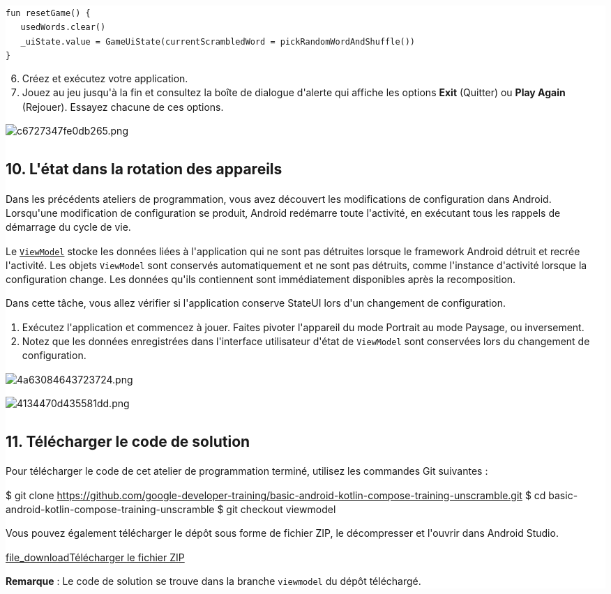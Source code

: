 ```
fun resetGame() {
   usedWords.clear()
   _uiState.value = GameUiState(currentScrambledWord = pickRandomWordAndShuffle())
}
```

6.  Créez et exécutez votre application.
7.  Jouez au jeu jusqu'à la fin et consultez la boîte de dialogue d'alerte qui affiche les options **Exit** (Quitter) ou **Play Again** (Rejouer). Essayez chacune de ces options.

![c6727347fe0db265.png](https://developer.android.com/static/codelabs/basic-android-kotlin-compose-viewmodel-and-state/img/c6727347fe0db265.png?hl=fr "Écran de jeu avec une boîte de dialogue de félicitations indiquant le score final et l'option permettant de quitter ou de rejouer. ")

## 10\. L'état dans la rotation des appareils

Dans les précédents ateliers de programmation, vous avez découvert les modifications de configuration dans Android. Lorsqu'une modification de configuration se produit, Android redémarre toute l'activité, en exécutant tous les rappels de démarrage du cycle de vie.

Le [`ViewModel`](https://developer.android.com/topic/libraries/architecture/viewmodel?hl=fr) stocke les données liées à l'application qui ne sont pas détruites lorsque le framework Android détruit et recrée l'activité. Les objets `ViewModel` sont conservés automatiquement et ne sont pas détruits, comme l'instance d'activité lorsque la configuration change. Les données qu'ils contiennent sont immédiatement disponibles après la recomposition.

Dans cette tâche, vous allez vérifier si l'application conserve StateUI lors d'un changement de configuration.

1.  Exécutez l'application et commencez à jouer. Faites pivoter l'appareil du mode Portrait au mode Paysage, ou inversement.
2.  Notez que les données enregistrées dans l'interface utilisateur d'état de `ViewModel` sont conservées lors du changement de configuration.

![4a63084643723724.png](https://developer.android.com/static/codelabs/basic-android-kotlin-compose-viewmodel-and-state/img/4a63084643723724.png?hl=fr "Écran de jeu avec le mot à deviner dans le champ de texte en mode Portrait")

![4134470d435581dd.png](https://developer.android.com/static/codelabs/basic-android-kotlin-compose-viewmodel-and-state/img/4134470d435581dd.png?hl=fr "Écran de jeu en mode Paysage avec tous les états intacts, comme le nombre de mots et le champ de texte")

## 11\. Télécharger le code de solution

Pour télécharger le code de cet atelier de programmation terminé, utilisez les commandes Git suivantes :

$ git clone https://github.com/google-developer-training/basic-android-kotlin-compose-training-unscramble.git
$ cd basic-android-kotlin-compose-training-unscramble
$ git checkout viewmodel

Vous pouvez également télécharger le dépôt sous forme de fichier ZIP, le décompresser et l'ouvrir dans Android Studio.

[file\_downloadTélécharger le fichier ZIP](https://github.com/google-developer-training/basic-android-kotlin-compose-training-unscramble/archive/refs/heads/viewmodel.zip)

**Remarque** : Le code de solution se trouve dans la branche `viewmodel` du dépôt téléchargé.
